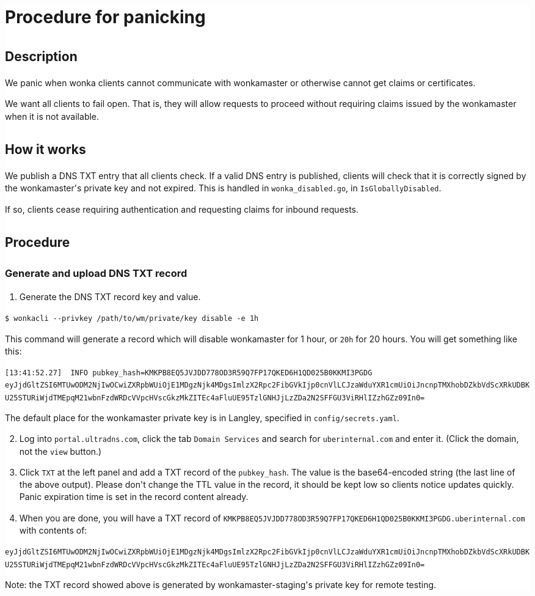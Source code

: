 Procedure for panicking
=======================

## Description

We panic when wonka clients cannot communicate with wonkamaster
or otherwise cannot get claims or certificates.

We want all clients to fail open. That is, they will allow
requests to proceed without requiring claims issued by
the wonkamaster when it is not available.

## How it works

We publish a DNS TXT entry that all clients check. If a valid
DNS entry is published, clients will check that it is correctly
signed by the wonkamaster's private key and not expired. This is handled in `wonka_disabled.go`, in `IsGloballyDisabled`.

If so, clients cease requiring authentication and requesting
claims for inbound requests.

## Procedure

### Generate and upload DNS TXT record

1. Generate the DNS TXT record key and value.
```
$ wonkacli --privkey /path/to/wm/private/key disable -e 1h
```
This command will generate a record which will disable wonkamaster for 1 hour, or `20h` for 20 hours. You will get something like this:
```
[13:41:52.27]  INFO pubkey_hash=KMKPB8EQ5JVJDD778OD3R59Q7FP17QKED6H1QD025B0KKMI3PGDG
eyJjdGltZSI6MTUwODM2NjIwOCwiZXRpbWUiOjE1MDgzNjk4MDgsImlzX2Rpc2FibGVkIjp0cnVlLCJzaWduYXR1cmUiOiJncnpTMXhobDZkbVdScXRkUDBKU25STURiWjdTMEpqM21wbnFzdWRDcVVpcHVscGkzMkZITEc4aFluUE95TzlGNHJjLzZDa2N2SFFGU3ViRHlIZzhGZz09In0=
```
The default place for the wonkamaster private key is in Langley, specified in `config/secrets.yaml`.

2. Log into `portal.ultradns.com`, click the tab `Domain Services` and search for `uberinternal.com` and enter it.
(Click the domain, not the `view` button.)

3. Click `TXT` at the left panel and add a TXT record of the `pubkey_hash`. The
   value is the base64-encoded string (the last line of the above output).
   Please don't change the TTL value in the record, it should be kept low so
   clients notice updates quickly. Panic expiration time is set in the record
   content already.

4. When you are done, you will have a TXT record of `KMKPB8EQ5JVJDD778OD3R59Q7FP17QKED6H1QD025B0KKMI3PGDG.uberinternal.com` with contents of:
```
eyJjdGltZSI6MTUwODM2NjIwOCwiZXRpbWUiOjE1MDgzNjk4MDgsImlzX2Rpc2FibGVkIjp0cnVlLCJzaWduYXR1cmUiOiJncnpTMXhobDZkbVdScXRkUDBKU25STURiWjdTMEpqM21wbnFzdWRDcVVpcHVscGkzMkZITEc4aFluUE95TzlGNHJjLzZDa2N2SFFGU3ViRHlIZzhGZz09In0=
```
Note: the TXT record showed above is generated by wonkamaster-staging's private key for remote testing.
